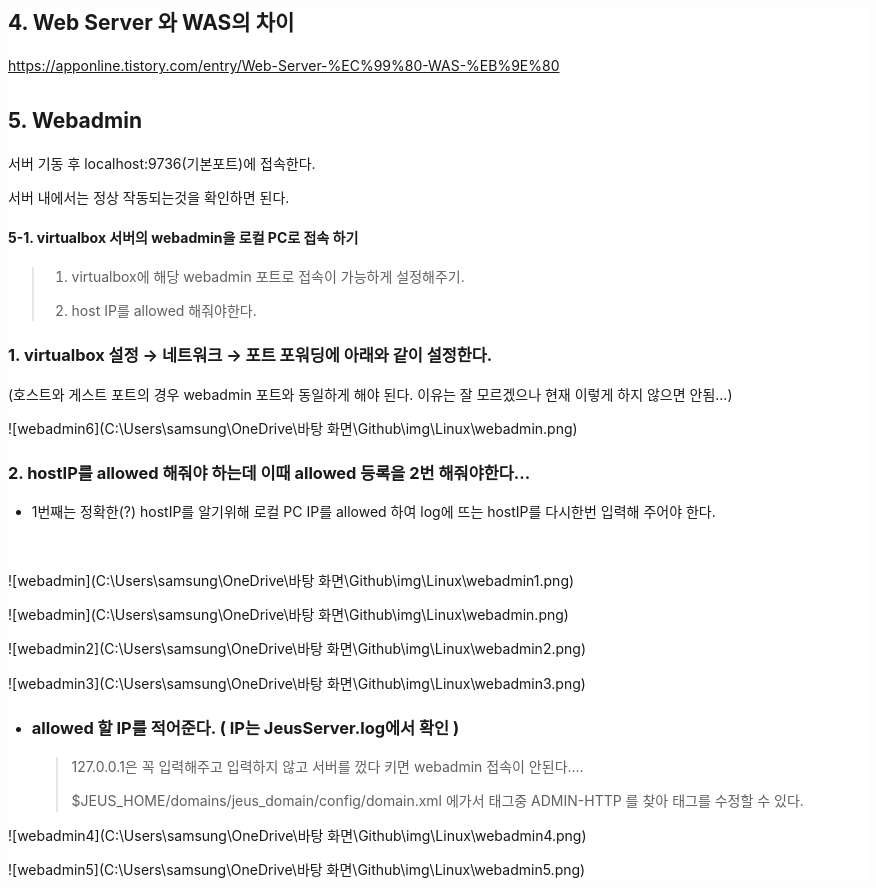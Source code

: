 
## 4. Web Server 와 WAS의 차이

https://apponline.tistory.com/entry/Web-Server-%EC%99%80-WAS-%EB%9E%80



## 5. Webadmin

서버 기동 후 localhost:9736(기본포트)에 접속한다.

서버 내에서는 정상 작동되는것을 확인하면 된다.



#### 5-1. virtualbox 서버의 webadmin을 로컬 PC로 접속 하기

> 1. virtualbox에 해당 webadmin 포트로 접속이 가능하게 설정해주기.
>
> 2. host IP를 allowed 해줘야한다.

### 1. virtualbox 설정 → 네트워크 → 포트 포워딩에 아래와 같이 설정한다. 

(호스트와 게스트 포트의 경우 webadmin 포트와 동일하게 해야 된다. 이유는 잘 모르겠으나 현재 이렇게 하지 않으면 안됨...)

![webadmin6](C:\Users\samsung\OneDrive\바탕 화면\Github\img\Linux\webadmin.png)

### 2. hostIP를 allowed 해줘야 하는데 이때 allowed 등록을 2번 해줘야한다...

  - 1번째는 정확한(?) hostIP를 알기위해 로컬 PC IP를 allowed 하여 log에 뜨는 hostIP를 다시한번 입력해 주어야 한다.

    ​		

![webadmin](C:\Users\samsung\OneDrive\바탕 화면\Github\img\Linux\webadmin1.png)

![webadmin](C:\Users\samsung\OneDrive\바탕 화면\Github\img\Linux\webadmin.png)

![webadmin2](C:\Users\samsung\OneDrive\바탕 화면\Github\img\Linux\webadmin2.png)



![webadmin3](C:\Users\samsung\OneDrive\바탕 화면\Github\img\Linux\webadmin3.png)

- ### allowed 할 IP를 적어준다. ( IP는 JeusServer.log에서 확인 )

  > 127.0.0.1은 꼭 입력해주고 입력하지 않고 서버를 껐다 키면 webadmin 접속이 안된다....
  >
  > $JEUS_HOME/domains/jeus_domain/config/domain.xml 에가서 <http-listener>태그중 ADMIN-HTTP 를 찾아  <allowed-server> 태그를 수정할 수 있다.



![webadmin4](C:\Users\samsung\OneDrive\바탕 화면\Github\img\Linux\webadmin4.png)



![webadmin5](C:\Users\samsung\OneDrive\바탕 화면\Github\img\Linux\webadmin5.png)
